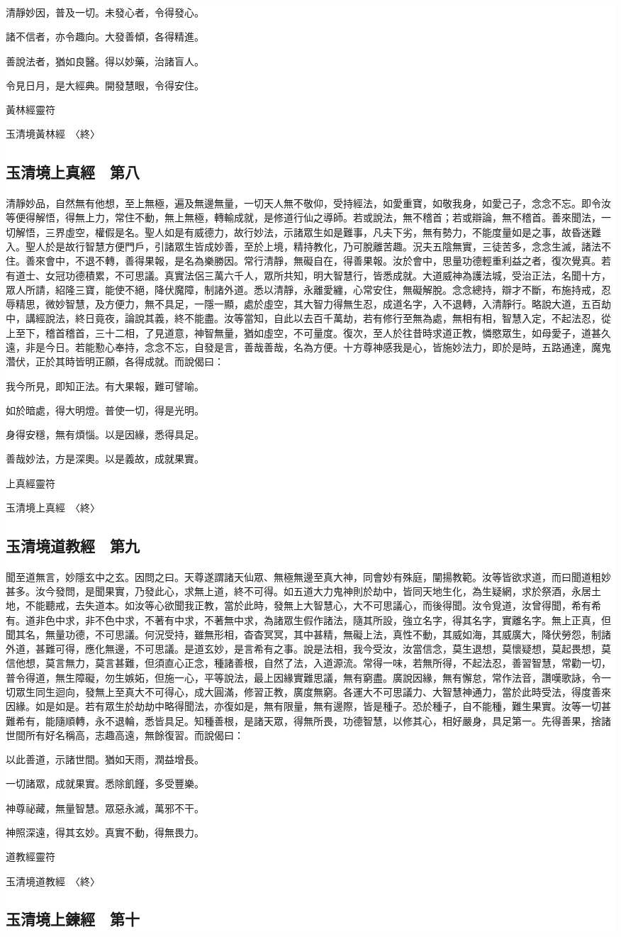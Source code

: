 清靜妙因，普及一切。未發心者，令得發心。

諸不信者，亦令趣向。大發善傾，各得精進。

善說法者，猶如良醫。得以妙藥，治諸盲人。

令見日月，是大經典。開發慧眼，令得安住。

黃林經靈符

玉清境黃林經　〈終〉

## 玉清境上真經　第八

清靜妙品，自然無有他想，至上無極，遍及無邊無量，一切天人無不敬仰，受持經法，如愛重寶，如敬我身，如愛己子，念念不忘。即令汝等便得解悟，得無上力，常住不動，無上無極，轉輸成就，是修道行仙之導師。若或說法，無不稽首；若或辯論，無不稽首。善來聞法，一切解悟，三界虛空，權假是名。聖人如是有威德力，故行妙法，示諸眾生如是難事，凡夫下劣，無有勢力，不能度量如是之事，故昏迷難入。聖人於是故行智慧方便門戶，引諸眾生皆成妙善，至於上境，精持教化，乃可脫離苦趣。況夫五陰無實，三徒苦多，念念生滅，諸法不住。善來會中，不退不轉，善得果報，是名為樂勝因。常行清靜，無礙自在，得善果報。汝於會中，思量功德輕重利益之者，復次覺真。若有道士、女冠功德積累，不可思議。真實法侶三萬六千人，眾所共知，明大智慧行，皆悉成就。大道威神為護法城，受治正法，名聞十方，眾人所請，紹隆三寶，能使不絕，降伏魔障，制諸外道。悉以清靜，永離愛纏，心常安住，無礙解脫。念念總持，辯才不斷，布施持戒，忍辱精思，微妙智慧，及方便力，無不具足，一隱一顯，處於虛空，其大智力得無生忍，成道名字，入不退轉，入清靜行。略說大道，五百劫中，講經說法，終日竟夜，論說其義，終不能盡。汝等當知，自此以去百千萬劫，若有修行至無為處，無相有相，智慧入定，不起法忍，從上至下，稽首稽首，三十二相，了見道意，神智無量，猶如虛空，不可量度。復次，至人於往昔時求道正教，憐愍眾生，如母愛子，道甚久遠，非是今日。若能懃心奉持，念念不忘，自發是言，善哉善哉，名為方便。十方尊神感我是心，皆施妙法力，即於是時，五路通達，魔鬼濳伏，正於其時皆明正願，各得成就。而說偈曰：

我今所見，即知正法。有大果報，難可譬喻。

如於暗處，得大明燈。普使一切，得是光明。

身得安穩，無有煩惱。以是因緣，悉得具足。

善哉妙法，方是深奧。以是義故，成就果實。

上真經靈符

玉清境上真經　〈終〉

## 玉清境道教經　第九

聞至道無言，妙隱玄中之玄。因問之曰。天尊遂謂諸天仙眾、無極無邊至真大神，同會妙有殊庭，闡揚教範。汝等皆欲求道，而曰聞道粗妙甚多。汝今發問，是聞果實，乃發此心，求無上道，終不可得。如五道大力鬼神則於劫中，皆同天地生化，為生疑網，求於祭酒，永居土地，不能聽戒，去失道本。如汝等心欲聞我正教，當於此時，發無上大智慧心，大不可思議心，而後得聞。汝令覓道，汝曾得聞，希有希有。道非色中求，非不色中求，不著有中求，不著無中求，為諸眾生假作諸法，隨其所設，強立名字，得其名字，實離名字。無上正真，但聞其名，無量功德，不可思議。何況受持，雖無形相，杳杳冥冥，其中甚精，無礙上法，真性不動，其威如海，其威廣大，降伏勞怨，制諸外道，甚難可得，應化無邊，不可思議。是道玄妙，是言希有之事。說是法相，我今受汝，汝當信念，莫生退想，莫懷疑想，莫起畏想，莫信他想，莫言無力，莫言甚難，但須直心正念，種諸善根，自然了法，入道源流。常得一味，若無所得，不起法忍，善習智慧，常勸一切，普令得道，無生障礙，勿生嫉妬，但施一心，平等說法，最上因緣實難思議，無有窮盡。廣說因緣，無有懈怠，常作法音，讚嘆歌詠，令一切眾生同生迴向，發無上至真大不可得心，成大圓滿，修習正教，廣度無窮。各運大不可思議力、大智慧神通力，當於此時受法，得度善來因緣。如是如是。若有眾生於劫劫中略得聞法，亦復如是，無有限量，無有邊際，皆是種子。恐於種子，自不能種，難生果實。汝等一切甚難希有，能隨順轉，永不退輪，悉皆具足。知種善根，是諸天眾，得無所畏，功德智慧，以修其心，相好嚴身，具足第一。先得善果，捨諸世間所有好名稱高，志趣高遠，無餘復習。而說偈曰：

以此善道，示諸世間。猶如天雨，潤益增長。

一切諸眾，成就果實。悉除飢饉，多受豐樂。

神尊祕藏，無量智慧。眾惡永滅，萬邪不干。

神照深遠，得其玄妙。真實不動，得無畏力。

道教經靈符

玉清境道教經　〈終〉

## 玉清境上鍊經　第十
